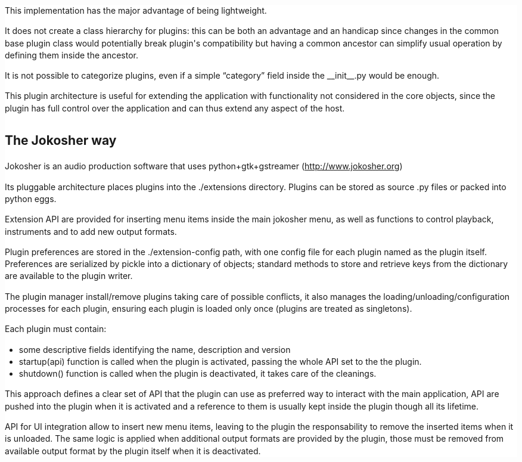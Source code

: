 This implementation has the major advantage of being lightweight.

It does not create a class hierarchy for plugins: this can be both an
advantage and an handicap since changes in the common base plugin class
would potentially break plugin's compatibility but having a common
ancestor can simplify usual operation by defining them inside the
ancestor.

It is not possible to categorize plugins, even if a simple “category”
field inside the \_\_init\_\_.py would be enough.

This plugin architecture is useful for extending the application with
functionality not considered in the core objects, since the plugin has
full control over the application and can thus extend any aspect of the
host.

## The Jokosher way

Jokosher is an audio production software that uses python+gtk+gstreamer
(http://www.jokosher.org)

Its pluggable architecture places plugins into the ./extensions
directory. Plugins can be stored as source .py files or packed into
python eggs.

Extension API are provided for inserting menu items inside the main
jokosher menu, as well as functions to control playback, instruments and
to add new output formats.

Plugin preferences are stored in the ./extension-config path, with one
config file for each plugin named as the plugin itself. Preferences are
serialized by pickle into a dictionary of objects; standard methods to
store and retrieve keys from the dictionary are available to the plugin
writer.

The plugin manager install/remove plugins taking care of possible
conflicts, it also manages the loading/unloading/configuration processes
for each plugin, ensuring each plugin is loaded only once (plugins are
treated as singletons).

Each plugin must contain:

-   some descriptive fields identifying the name, description and
    version
-   startup(api) function is called when the plugin is activated,
    passing the whole API set to the the plugin.
-   shutdown() function is called when the plugin is deactivated, it
    takes care of the cleanings.

This approach defines a clear set of API that the plugin can use as
preferred way to interact with the main application, API are pushed into
the plugin when it is activated and a reference to them is usually kept
inside the plugin though all its lifetime.

API for UI integration allow to insert new menu items, leaving to the
plugin the responsability to remove the inserted items when it is
unloaded. The same logic is applied when additional output formats are
provided by the plugin, those must be removed from available output
format by the plugin itself when it is deactivated.
